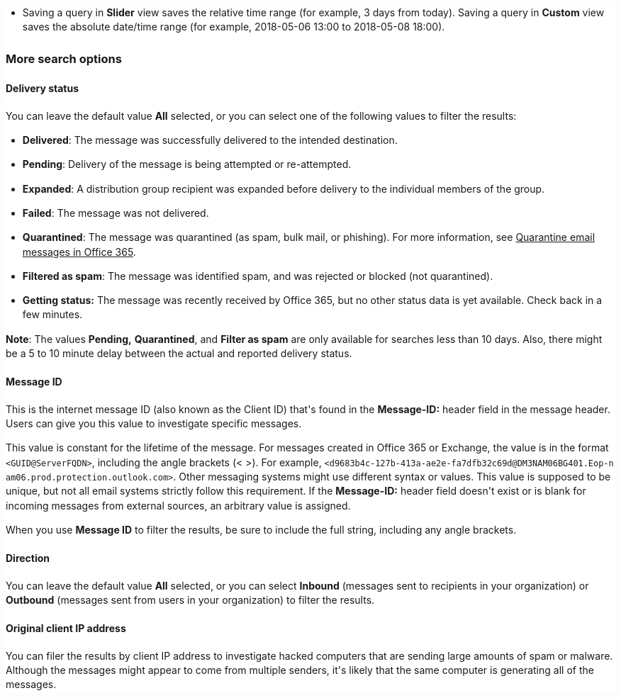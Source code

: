 - Saving a query in **Slider** view saves the relative time range (for example, 3 days from today). Saving a query in **Custom** view saves the absolute date/time range (for example, 2018-05-06 13:00 to 2018-05-08 18:00).

### More search options

#### Delivery status

You can leave the default value **All** selected, or you can select one of the following values to filter the results:

- **Delivered**: The message was successfully delivered to the intended destination.

- **Pending**: Delivery of the message is being attempted or re-attempted.

- **Expanded**: A distribution group recipient was expanded before delivery to the individual members of the group.

- **Failed**: The message was not delivered.

- **Quarantined**: The message was quarantined (as spam, bulk mail, or phishing). For more information, see [Quarantine email messages in Office 365](quarantine-email-messages.md).

- **Filtered as spam**: The message was identified spam, and was rejected or blocked (not quarantined).

- **Getting status:** The message was recently received by Office 365, but no other status data is yet available. Check back in a few minutes.

**Note**: The values **Pending,** **Quarantined**, and **Filter as spam** are only available for searches less than 10 days. Also, there might be a 5 to 10 minute delay between the actual and reported delivery status.

#### Message ID

This is the internet message ID (also known as the Client ID) that's found in the **Message-ID:** header field in the message header. Users can give you this value to investigate specific messages.

This value is constant for the lifetime of the message. For messages created in Office 365 or Exchange, the value is in the format `<GUID@ServerFQDN>`, including the angle brackets (\< \>). For example, `<d9683b4c-127b-413a-ae2e-fa7dfb32c69d@DM3NAM06BG401.Eop-nam06.prod.protection.outlook.com>`. Other messaging systems might use different syntax or values. This value is supposed to be unique, but not all email systems strictly follow this requirement. If the **Message-ID:** header field doesn't exist or is blank for incoming messages from external sources, an arbitrary value is assigned.

When you use **Message ID** to filter the results, be sure to include the full string, including any angle brackets.

#### Direction

You can leave the default value **All** selected, or you can select **Inbound** (messages sent to recipients in your organization) or **Outbound** (messages sent from users in your organization) to filter the results.

#### Original client IP address

You can filer the results by client IP address to investigate hacked computers that are sending large amounts of spam or malware. Although the messages might appear to come from multiple senders, it's likely that the same computer is generating all of the messages.
